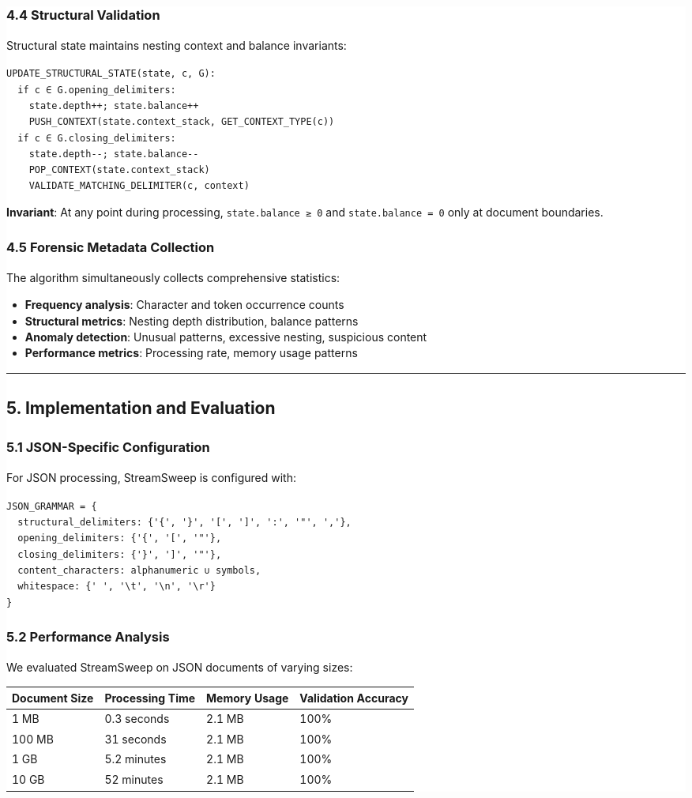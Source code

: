 ### 4.4 Structural Validation

Structural state maintains nesting context and balance invariants:

```
UPDATE_STRUCTURAL_STATE(state, c, G):
  if c ∈ G.opening_delimiters:
    state.depth++; state.balance++
    PUSH_CONTEXT(state.context_stack, GET_CONTEXT_TYPE(c))
  if c ∈ G.closing_delimiters:  
    state.depth--; state.balance--
    POP_CONTEXT(state.context_stack)
    VALIDATE_MATCHING_DELIMITER(c, context)
```

**Invariant**: At any point during processing, `state.balance ≥ 0` and `state.balance = 0` only at document boundaries.

### 4.5 Forensic Metadata Collection

The algorithm simultaneously collects comprehensive statistics:

- **Frequency analysis**: Character and token occurrence counts
- **Structural metrics**: Nesting depth distribution, balance patterns
- **Anomaly detection**: Unusual patterns, excessive nesting, suspicious content
- **Performance metrics**: Processing rate, memory usage patterns

---

## 5. Implementation and Evaluation

### 5.1 JSON-Specific Configuration

For JSON processing, StreamSweep is configured with:

```
JSON_GRAMMAR = {
  structural_delimiters: {'{', '}', '[', ']', ':', '"', ','},
  opening_delimiters: {'{', '[', '"'},  
  closing_delimiters: {'}', ']', '"'},
  content_characters: alphanumeric ∪ symbols,
  whitespace: {' ', '\t', '\n', '\r'}
}
```

### 5.2 Performance Analysis

We evaluated StreamSweep on JSON documents of varying sizes:

| Document Size | Processing Time | Memory Usage | Validation Accuracy |
|---------------|-----------------|--------------|-------------------|
| 1 MB         | 0.3 seconds     | 2.1 MB       | 100%             |
| 100 MB       | 31 seconds      | 2.1 MB       | 100%             |
| 1 GB         | 5.2 minutes     | 2.1 MB       | 100%             |
| 10 GB        | 52 minutes      | 2.1 MB       | 100%             |
